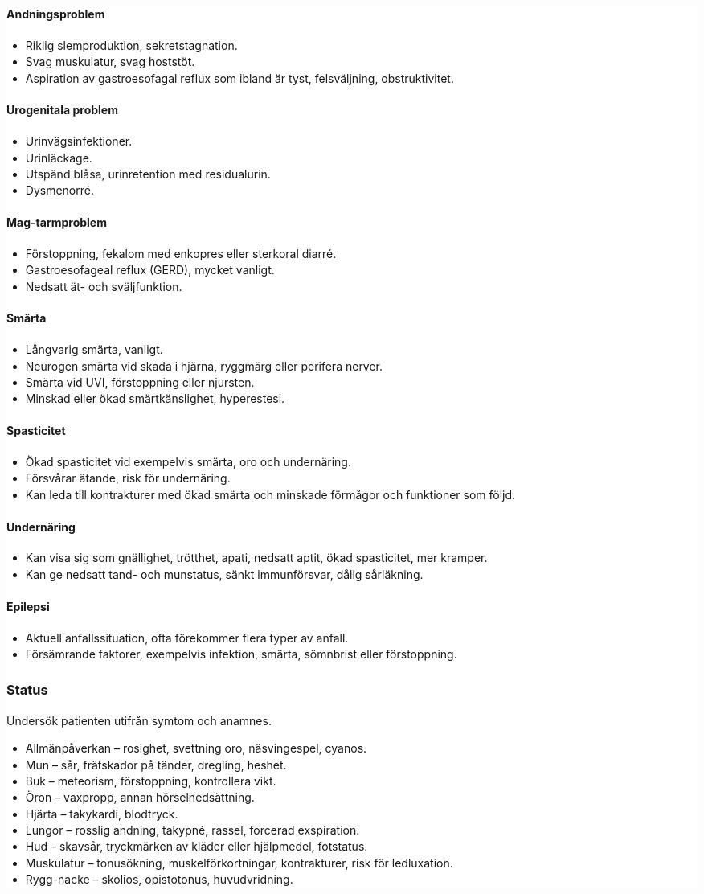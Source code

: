 #### Andningsproblem

*   Riklig slemproduktion, sekretstagnation.
*   Svag muskulatur, svag hoststöt.
*   Aspiration av gastroesofagal reflux som ibland är tyst, felsväljning, obstruktivitet.

#### Urogenitala problem

*   Urinvägsinfektioner.
*   Urinläckage.
*   Utspänd blåsa, urinretention med residualurin.
*   Dysmenorré.

#### Mag-tarmproblem

*   Förstoppning, fekalom med enkopres eller sterkoral diarré.
*   Gastroesofageal reflux (GERD), mycket vanligt.
*   Nedsatt ät- och sväljfunktion. 

#### Smärta

*   Långvarig smärta, vanligt.
*   Neurogen smärta vid skada i hjärna, ryggmärg eller perifera nerver.
*   Smärta vid UVI, förstoppning eller njursten.
*   Minskad eller ökad smärtkänslighet, hyperestesi.

#### Spasticitet

*   Ökad spasticitet vid exempelvis smärta, oro och undernäring.
*   Försvårar ätande, risk för undernäring.
*   Kan leda till kontrakturer med ökad smärta och minskade förmågor och funktioner som följd.

#### Undernäring

*   Kan visa sig som gnällighet, trötthet, apati, nedsatt aptit, ökad spasticitet, mer kramper.
*   Kan ge nedsatt tand- och munstatus, sänkt immunförsvar, dålig sårläkning.

#### Epilepsi

*   Aktuell anfallssituation, ofta förekommer flera typer av anfall.
*   Försämrande faktorer, exempelvis infektion, smärta, sömnbrist eller förstoppning.

### Status

Undersök patienten utifrån symtom och anamnes.

*   Allmänpåverkan – rosighet, svettning oro, näsvingespel, cyanos.
*   Mun – sår, frätskador på tänder, dregling, heshet.
*   Buk – meteorism, förstoppning, kontrollera vikt.
*   Öron – vaxpropp, annan hörselnedsättning.
*   Hjärta – takykardi, blodtryck.
*   Lungor – rosslig andning, takypné, rassel, forcerad exspiration.
*   Hud – skavsår, tryckmärken av kläder eller hjälpmedel, fotstatus.
*   Muskulatur – tonusökning, muskelförkortningar, kontrakturer, risk för ledluxation.
*   Rygg-nacke – skolios, opistotonus, huvudvridning.
